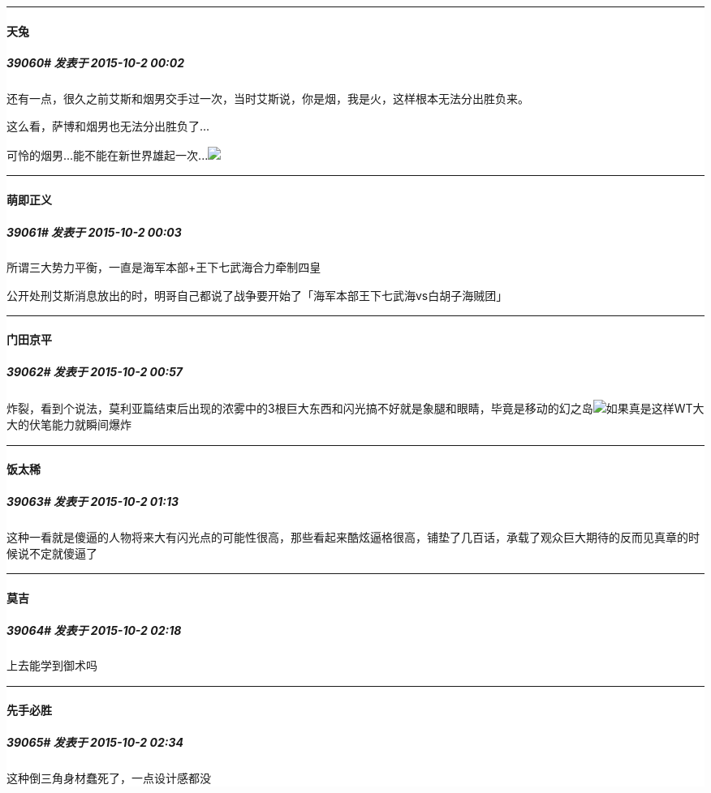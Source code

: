 *****

####  天兔  
##### 39060#       发表于 2015-10-2 00:02


还有一点，很久之前艾斯和烟男交手过一次，当时艾斯说，你是烟，我是火，这样根本无法分出胜负来。

这么看，萨博和烟男也无法分出胜负了...

可怜的烟男...能不能在新世界雄起一次...<img src="https://static.saraba1st.com/image/smiley/face/149.gif" referrerpolicy="no-referrer">


*****

####  萌即正义  
##### 39061#       发表于 2015-10-2 00:03


所谓三大势力平衡，一直是海军本部+王下七武海合力牵制四皇

公开处刑艾斯消息放出的时，明哥自己都说了战争要开始了「海军本部王下七武海vs白胡子海贼团」


*****

####  门田京平  
##### 39062#       发表于 2015-10-2 00:57


炸裂，看到个说法，莫利亚篇结束后出现的浓雾中的3根巨大东西和闪光搞不好就是象腿和眼睛，毕竟是移动的幻之岛<img src="https://static.saraba1st.com/image/smiley/face/149.gif" referrerpolicy="no-referrer">如果真是这样WT大大的伏笔能力就瞬间爆炸


*****

####  饭太稀  
##### 39063#       发表于 2015-10-2 01:13


这种一看就是傻逼的人物将来大有闪光点的可能性很高，那些看起来酷炫逼格很高，铺垫了几百话，承载了观众巨大期待的反而见真章的时候说不定就傻逼了


*****

####  莫吉  
##### 39064#       发表于 2015-10-2 02:18


上去能学到御术吗


*****

####  先手必胜  
##### 39065#       发表于 2015-10-2 02:34


这种倒三角身材蠢死了，一点设计感都没
